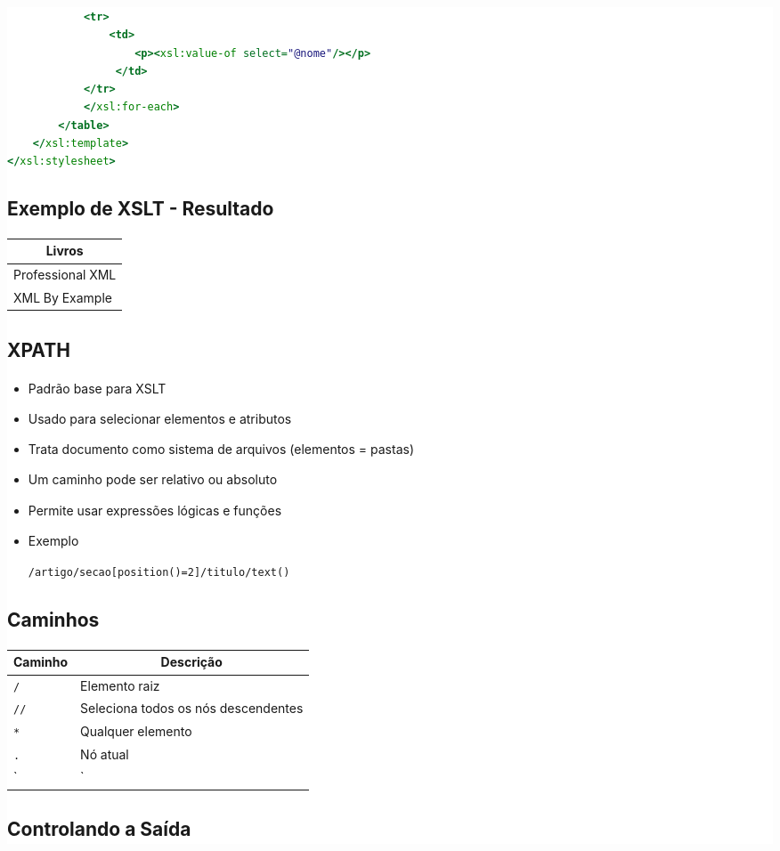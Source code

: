 ```xsl
            <tr>
                <td>
                    <p><xsl:value-of select="@nome"/></p>
                 </td>
            </tr>
            </xsl:for-each>
        </table>
    </xsl:template>
</xsl:stylesheet>
```

## Exemplo de XSLT - Resultado

| Livros           |
| ---------------- |
| Professional XML |
| XML By Example   |

## XPATH

- Padrão base para XSLT

- Usado para selecionar elementos e atributos

- Trata documento como sistema de arquivos (elementos = pastas)

- Um caminho pode ser relativo ou absoluto

- Permite usar expressões lógicas e funções

- Exemplo

  ```xsl
  /artigo/secao[position()=2]/titulo/text()
  ```

## Caminhos

| Caminho |  Descrição                           |
| ------- | ------------------------------------ |
| `/`     | Elemento raiz                        |
| `//`    | Seleciona todos os nós descendentes  |
| `*`     | Qualquer elemento                    |
| `.`     | Nó atual                             |
| `|`     | Seleciona entre várias caminhos (OU) |

## Controlando a Saída
